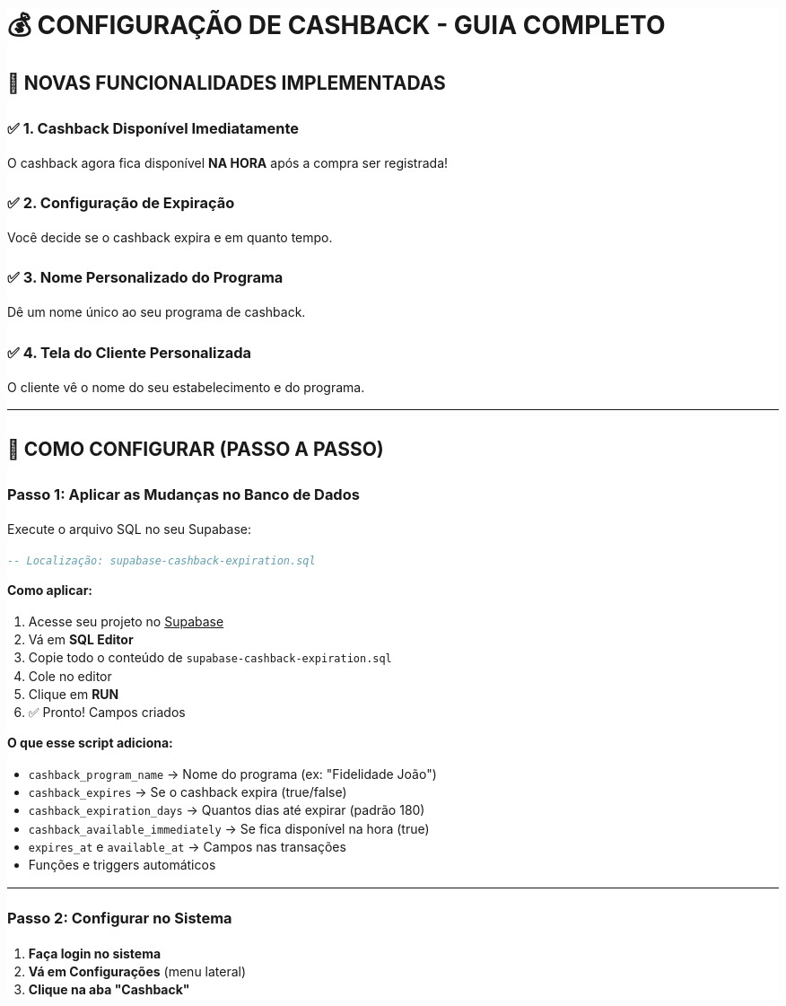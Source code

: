 # 💰 CONFIGURAÇÃO DE CASHBACK - GUIA COMPLETO

## 🎉 NOVAS FUNCIONALIDADES IMPLEMENTADAS

### ✅ **1. Cashback Disponível Imediatamente**
O cashback agora fica disponível **NA HORA** após a compra ser registrada!

### ✅ **2. Configuração de Expiração**
Você decide se o cashback expira e em quanto tempo.

### ✅ **3. Nome Personalizado do Programa**
Dê um nome único ao seu programa de cashback.

### ✅ **4. Tela do Cliente Personalizada**
O cliente vê o nome do seu estabelecimento e do programa.

---

## 🔧 COMO CONFIGURAR (PASSO A PASSO)

### **Passo 1: Aplicar as Mudanças no Banco de Dados**

Execute o arquivo SQL no seu Supabase:

```sql
-- Localização: supabase-cashback-expiration.sql
```

**Como aplicar:**
1. Acesse seu projeto no [Supabase](https://supabase.com)
2. Vá em **SQL Editor**
3. Copie todo o conteúdo de `supabase-cashback-expiration.sql`
4. Cole no editor
5. Clique em **RUN**
6. ✅ Pronto! Campos criados

**O que esse script adiciona:**
- `cashback_program_name` → Nome do programa (ex: "Fidelidade João")
- `cashback_expires` → Se o cashback expira (true/false)
- `cashback_expiration_days` → Quantos dias até expirar (padrão 180)
- `cashback_available_immediately` → Se fica disponível na hora (true)
- `expires_at` e `available_at` → Campos nas transações
- Funções e triggers automáticos

---

### **Passo 2: Configurar no Sistema**

1. **Faça login no sistema**
2. **Vá em Configurações** (menu lateral)
3. **Clique na aba "Cashback"**
